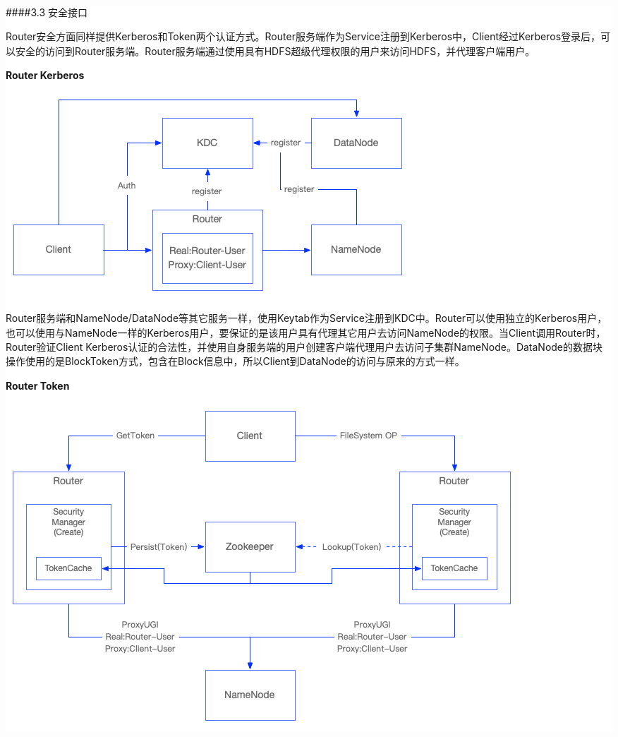 ####3.3 安全接口

Router安全方面同样提供Kerberos和Token两个认证方式。Router服务端作为Service注册到Kerberos中，Client经过Kerberos登录后，可以安全的访问到Router服务端。Router服务端通过使用具有HDFS超级代理权限的用户来访问HDFS，并代理客户端用户。

**Router Kerberos**

![Router-kerberos](RBF.assets/Router-kerberos.png)

Router服务端和NameNode/DataNode等其它服务一样，使用Keytab作为Service注册到KDC中。Router可以使用独立的Kerberos用户，也可以使用与NameNode一样的Kerberos用户，要保证的是该用户具有代理其它用户去访问NameNode的权限。当Client调用Router时，Router验证Client Kerberos认证的合法性，并使用自身服务端的用户创建客户端代理用户去访问子集群NameNode。DataNode的数据块操作使用的是BlockToken方式，包含在Block信息中，所以Client到DataNode的访问与原来的方式一样。

**Router Token**

![Router-Token](RBF.assets/Router-Token.png)
